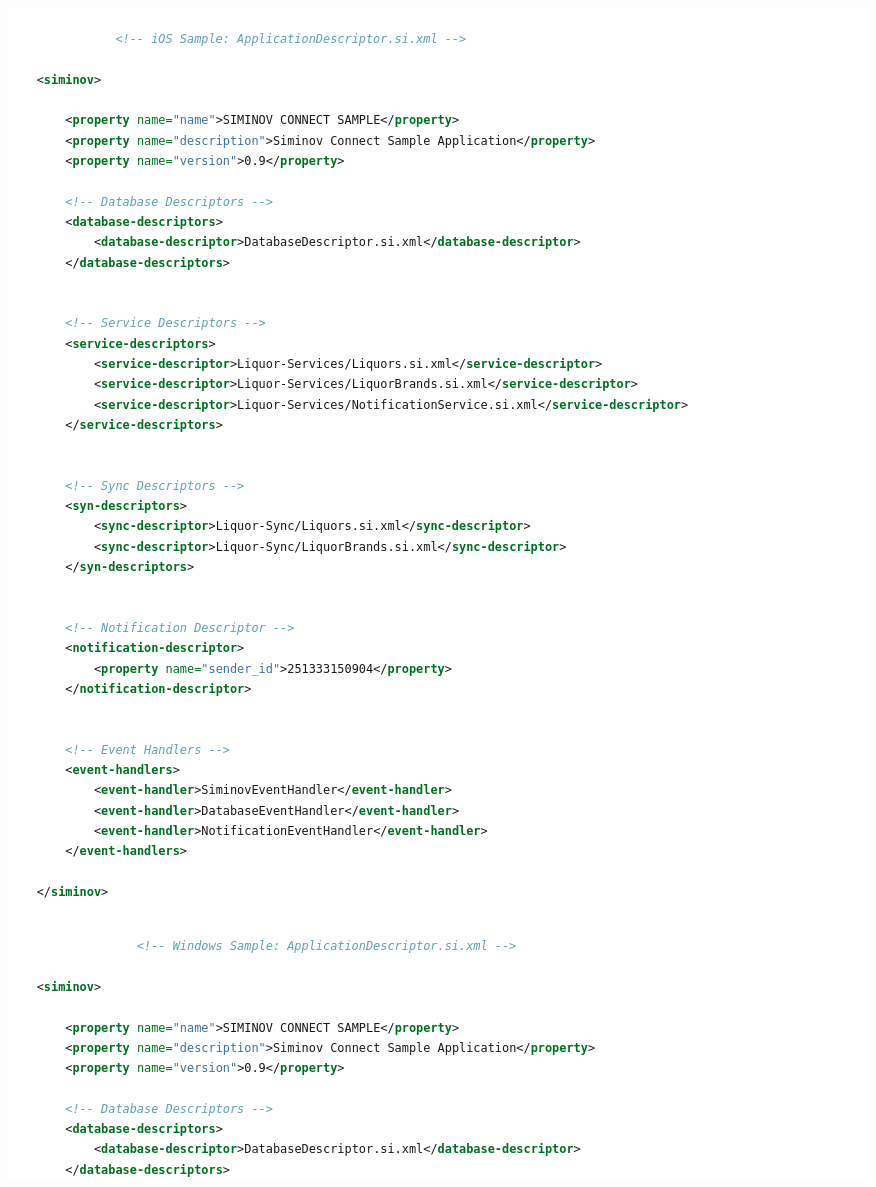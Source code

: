 
```xml
								
               <!-- iOS Sample: ApplicationDescriptor.si.xml -->

    <siminov>

        <property name="name">SIMINOV CONNECT SAMPLE</property>	
        <property name="description">Siminov Connect Sample Application</property>
        <property name="version">0.9</property>

        <!-- Database Descriptors -->
        <database-descriptors>
            <database-descriptor>DatabaseDescriptor.si.xml</database-descriptor>
        </database-descriptors>

	
        <!-- Service Descriptors -->
        <service-descriptors>
            <service-descriptor>Liquor-Services/Liquors.si.xml</service-descriptor>
            <service-descriptor>Liquor-Services/LiquorBrands.si.xml</service-descriptor>
            <service-descriptor>Liquor-Services/NotificationService.si.xml</service-descriptor>
        </service-descriptors>
	
	
        <!-- Sync Descriptors -->
        <syn-descriptors>
            <sync-descriptor>Liquor-Sync/Liquors.si.xml</sync-descriptor>
            <sync-descriptor>Liquor-Sync/LiquorBrands.si.xml</sync-descriptor>
        </syn-descriptors>
	

        <!-- Notification Descriptor -->
        <notification-descriptor>
            <property name="sender_id">251333150904</property>
        </notification-descriptor>

    	
        <!-- Event Handlers -->
        <event-handlers>
            <event-handler>SiminovEventHandler</event-handler>
            <event-handler>DatabaseEventHandler</event-handler>
            <event-handler>NotificationEventHandler</event-handler>
        </event-handlers>

    </siminov>


```


```xml
	
                  <!-- Windows Sample: ApplicationDescriptor.si.xml -->

    <siminov>

        <property name="name">SIMINOV CONNECT SAMPLE</property>	
        <property name="description">Siminov Connect Sample Application</property>
        <property name="version">0.9</property>

        <!-- Database Descriptors -->
        <database-descriptors>
            <database-descriptor>DatabaseDescriptor.si.xml</database-descriptor>
        </database-descriptors>
```